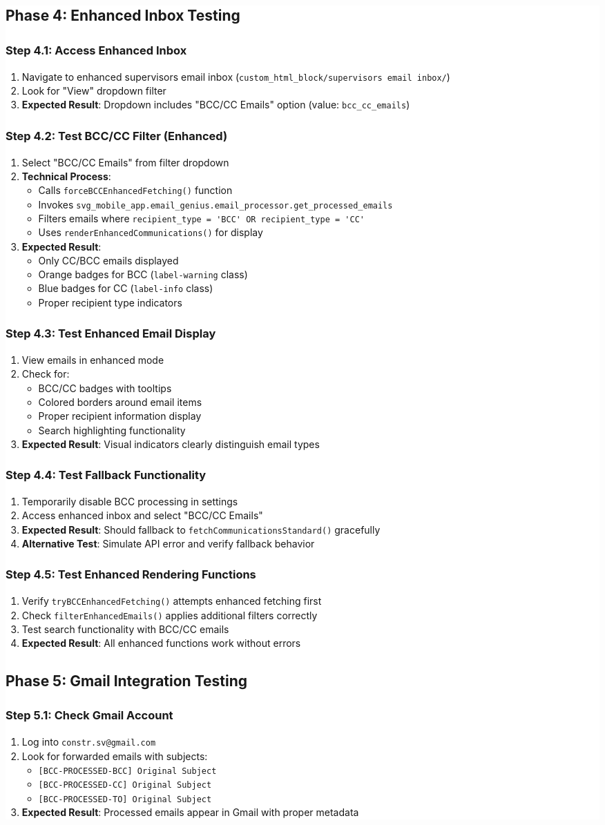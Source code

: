 ## Phase 4: Enhanced Inbox Testing

### Step 4.1: Access Enhanced Inbox
1. Navigate to enhanced supervisors email inbox (`custom_html_block/supervisors email inbox/`)
2. Look for "View" dropdown filter
3. **Expected Result**: Dropdown includes "BCC/CC Emails" option (value: `bcc_cc_emails`)

### Step 4.2: Test BCC/CC Filter (Enhanced)
1. Select "BCC/CC Emails" from filter dropdown
2. **Technical Process**: 
   - Calls `forceBCCEnhancedFetching()` function
   - Invokes `svg_mobile_app.email_genius.email_processor.get_processed_emails`
   - Filters emails where `recipient_type = 'BCC' OR recipient_type = 'CC'`
   - Uses `renderEnhancedCommunications()` for display
3. **Expected Result**: 
   - Only CC/BCC emails displayed
   - Orange badges for BCC (`label-warning` class)
   - Blue badges for CC (`label-info` class)
   - Proper recipient type indicators

### Step 4.3: Test Enhanced Email Display
1. View emails in enhanced mode
2. Check for:
   - BCC/CC badges with tooltips
   - Colored borders around email items
   - Proper recipient information display
   - Search highlighting functionality
3. **Expected Result**: Visual indicators clearly distinguish email types

### Step 4.4: Test Fallback Functionality
1. Temporarily disable BCC processing in settings
2. Access enhanced inbox and select "BCC/CC Emails"
3. **Expected Result**: Should fallback to `fetchCommunicationsStandard()` gracefully
4. **Alternative Test**: Simulate API error and verify fallback behavior

### Step 4.5: Test Enhanced Rendering Functions
1. Verify `tryBCCEnhancedFetching()` attempts enhanced fetching first
2. Check `filterEnhancedEmails()` applies additional filters correctly
3. Test search functionality with BCC/CC emails
4. **Expected Result**: All enhanced functions work without errors

## Phase 5: Gmail Integration Testing

### Step 5.1: Check Gmail Account
1. Log into `constr.sv@gmail.com`
2. Look for forwarded emails with subjects:
   - `[BCC-PROCESSED-BCC] Original Subject`
   - `[BCC-PROCESSED-CC] Original Subject`
   - `[BCC-PROCESSED-TO] Original Subject`
3. **Expected Result**: Processed emails appear in Gmail with proper metadata
